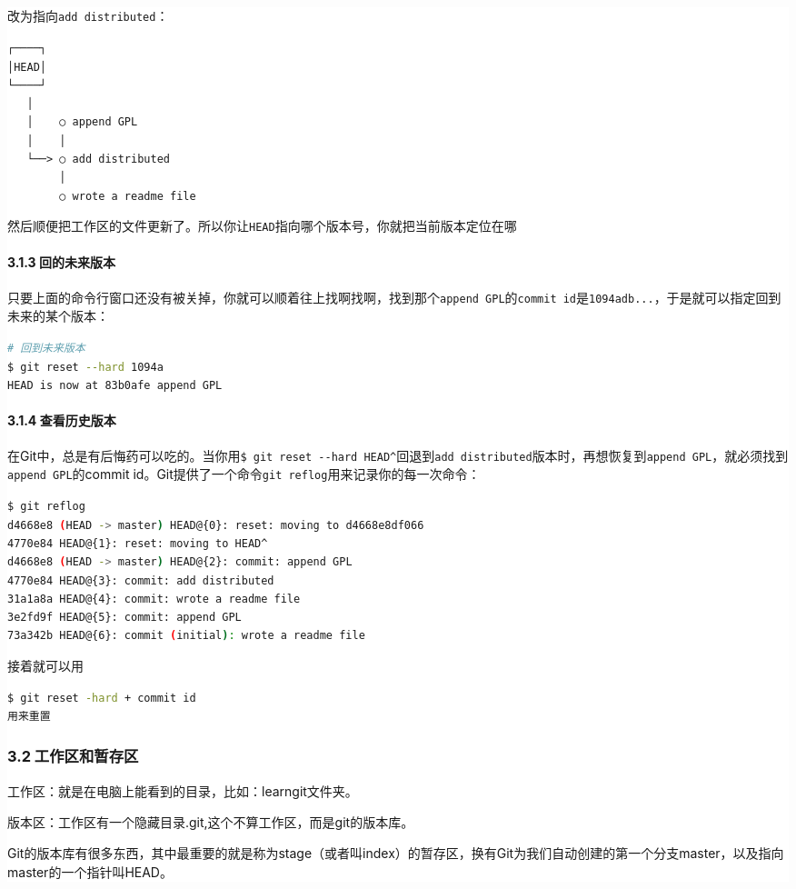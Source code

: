 改为指向`add distributed`：

```ascii
┌────┐
│HEAD│
└────┘
   │
   │    ○ append GPL
   │    │
   └──> ○ add distributed
        │
        ○ wrote a readme file
```

然后顺便把工作区的文件更新了。所以你让`HEAD`指向哪个版本号，你就把当前版本定位在哪

#### 3.1.3 回的未来版本

只要上面的命令行窗口还没有被关掉，你就可以顺着往上找啊找啊，找到那个`append GPL`的`commit id`是`1094adb...`，于是就可以指定回到未来的某个版本：

```bash
# 回到未来版本
$ git reset --hard 1094a
HEAD is now at 83b0afe append GPL
```

#### 3.1.4 查看历史版本

在Git中，总是有后悔药可以吃的。当你用`$ git reset --hard HEAD^`回退到`add distributed`版本时，再想恢复到`append GPL`，就必须找到`append GPL`的commit id。Git提供了一个命令`git reflog`用来记录你的每一次命令：

```bash
$ git reflog
d4668e8 (HEAD -> master) HEAD@{0}: reset: moving to d4668e8df066
4770e84 HEAD@{1}: reset: moving to HEAD^
d4668e8 (HEAD -> master) HEAD@{2}: commit: append GPL
4770e84 HEAD@{3}: commit: add distributed
31a1a8a HEAD@{4}: commit: wrote a readme file
3e2fd9f HEAD@{5}: commit: append GPL
73a342b HEAD@{6}: commit (initial): wrote a readme file
```

接着就可以用

```bash
$ git reset -hard + commit id
用来重置
```



### 3.2 工作区和暂存区

工作区：就是在电脑上能看到的目录，比如：learngit文件夹。

版本区：工作区有一个隐藏目录.git,这个不算工作区，而是git的版本库。

Git的版本库有很多东西，其中最重要的就是称为stage（或者叫index）的暂存区，换有Git为我们自动创建的第一个分支master，以及指向master的一个指针叫HEAD。
